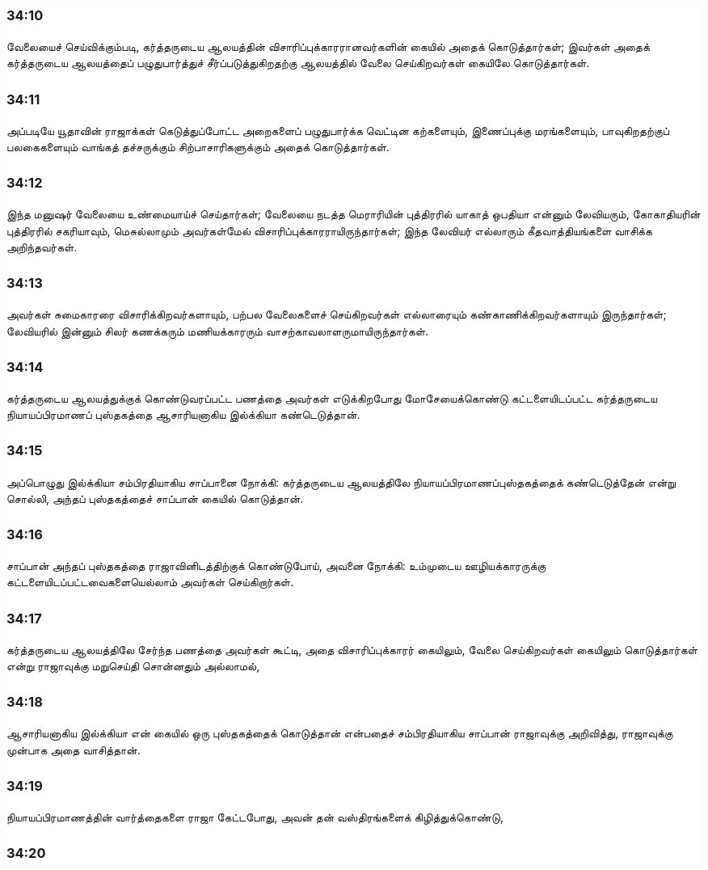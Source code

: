 ###  34:10

வேலையைச் செய்விக்கும்படி, கர்த்தருடைய ஆலயத்தின் விசாரிப்புக்காரரானவர்களின் கையில் அதைக் கொடுத்தார்கள்; இவர்கள் அதைக் கர்த்தருடைய ஆலயத்தைப் பழுதுபார்த்துச் சீர்ப்படுத்துகிறதற்கு ஆலயத்தில் வேலை செய்கிறவர்கள் கையிலே கொடுத்தார்கள்.

###  34:11

அப்படியே யூதாவின் ராஜாக்கள் கெடுத்துப்போட்ட அறைகளைப் பழுதுபார்க்க வெட்டின கற்களையும், இணைப்புக்கு மரங்களையும், பாவுகிறதற்குப் பலகைகளையும் வாங்கத் தச்சருக்கும் சிற்பாசாரிகளுக்கும் அதைக் கொடுத்தார்கள்.

###  34:12

இந்த மனுஷர் வேலையை உண்மையாய்ச் செய்தார்கள்; வேலையை நடத்த மெராரியின் புத்திரரில் யாகாத் ஒபதியா என்னும் லேவியரும், கோகாதியரின் புத்திரரில் சகரியாவும், மெசுல்லாமும் அவர்கள்மேல் விசாரிப்புக்காரராயிருந்தார்கள்; இந்த லேவியர் எல்லாரும் கீதவாத்தியங்களை வாசிக்க அறிந்தவர்கள்.

###  34:13

அவர்கள் சுமைகாரரை விசாரிக்கிறவர்களாயும், பற்பல வேலைகளைச் செய்கிறவர்கள் எல்லாரையும் கண்காணிக்கிறவர்களாயும் இருந்தார்கள்; லேவியரில் இன்னும் சிலர் கணக்கரும் மணியக்காரரும் வாசற்காவலாளருமாயிருந்தார்கள்.

###  34:14

கர்த்தருடைய ஆலயத்துக்குக் கொண்டுவரப்பட்ட பணத்தை அவர்கள் எடுக்கிறபோது மோசேயைக்கொண்டு கட்டளையிடப்பட்ட கர்த்தருடைய நியாயப்பிரமாணப் புஸ்தகத்தை ஆசாரியனாகிய இல்க்கியா கண்டெடுத்தான்.

###  34:15

அப்பொழுது இல்க்கியா சம்பிரதியாகிய சாப்பானை நோக்கி: கர்த்தருடைய ஆலயத்திலே நியாயப்பிரமாணப்புஸ்தகத்தைக் கண்டெடுத்தேன் என்று சொல்லி, அந்தப் புஸ்தகத்தைச் சாப்பான் கையில் கொடுத்தான்.

###  34:16

சாப்பான் அந்தப் புஸ்தகத்தை ராஜாவினிடத்திற்குக் கொண்டுபோய், அவனை நோக்கி: உம்முடைய ஊழியக்காரருக்கு கட்டளையிடப்பட்டவைகளையெல்லாம் அவர்கள் செய்கிறார்கள்.

###  34:17

கர்த்தருடைய ஆலயத்திலே சேர்ந்த பணத்தை அவர்கள் கூட்டி, அதை விசாரிப்புக்காரர் கையிலும், வேலை செய்கிறவர்கள் கையிலும் கொடுத்தார்கள் என்று ராஜாவுக்கு மறுசெய்தி சொன்னதும் அல்லாமல்,

###  34:18

ஆசாரியனாகிய இல்க்கியா என் கையில் ஒரு புஸ்தகத்தைக் கொடுத்தான் என்பதைச் சம்பிரதியாகிய சாப்பான் ராஜாவுக்கு அறிவித்து, ராஜாவுக்கு முன்பாக அதை வாசித்தான்.

###  34:19

நியாயப்பிரமாணத்தின் வார்த்தைகளை ராஜா கேட்டபோது, அவன் தன் வஸ்திரங்களைக் கிழித்துக்கொண்டு,

###  34:20
